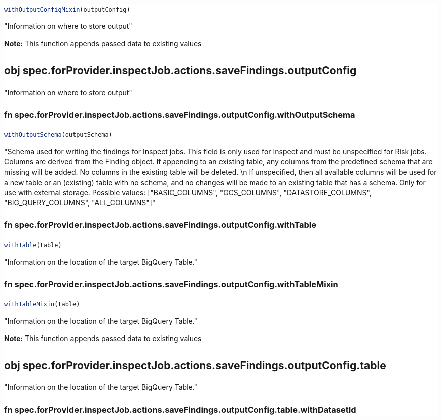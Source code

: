 ```ts
withOutputConfigMixin(outputConfig)
```

"Information on where to store output"

**Note:** This function appends passed data to existing values

## obj spec.forProvider.inspectJob.actions.saveFindings.outputConfig

"Information on where to store output"

### fn spec.forProvider.inspectJob.actions.saveFindings.outputConfig.withOutputSchema

```ts
withOutputSchema(outputSchema)
```

"Schema used for writing the findings for Inspect jobs. This field is only used for Inspect and must be unspecified for Risk jobs. Columns are derived from the Finding object. If appending to an existing table, any columns from the predefined schema that are missing will be added. No columns in the existing table will be deleted. \n If unspecified, then all available columns will be used for a new table or an (existing) table with no schema, and no changes will be made to an existing table that has a schema. Only for use with external storage. Possible values: [\"BASIC_COLUMNS\", \"GCS_COLUMNS\", \"DATASTORE_COLUMNS\", \"BIG_QUERY_COLUMNS\", \"ALL_COLUMNS\"]"

### fn spec.forProvider.inspectJob.actions.saveFindings.outputConfig.withTable

```ts
withTable(table)
```

"Information on the location of the target BigQuery Table."

### fn spec.forProvider.inspectJob.actions.saveFindings.outputConfig.withTableMixin

```ts
withTableMixin(table)
```

"Information on the location of the target BigQuery Table."

**Note:** This function appends passed data to existing values

## obj spec.forProvider.inspectJob.actions.saveFindings.outputConfig.table

"Information on the location of the target BigQuery Table."

### fn spec.forProvider.inspectJob.actions.saveFindings.outputConfig.table.withDatasetId
